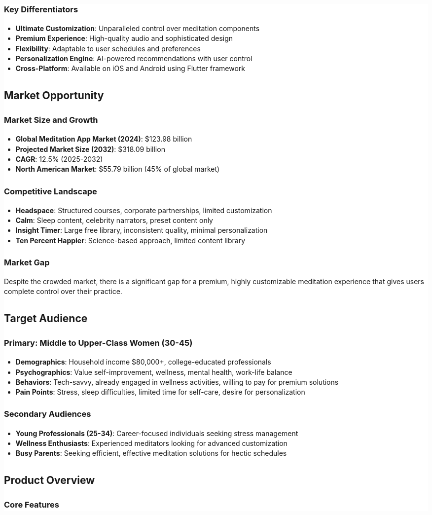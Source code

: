 ### Key Differentiators

- **Ultimate Customization**: Unparalleled control over meditation components
- **Premium Experience**: High-quality audio and sophisticated design
- **Flexibility**: Adaptable to user schedules and preferences
- **Personalization Engine**: AI-powered recommendations with user control
- **Cross-Platform**: Available on iOS and Android using Flutter framework

## Market Opportunity

### Market Size and Growth

- **Global Meditation App Market (2024)**: $123.98 billion
- **Projected Market Size (2032)**: $318.09 billion
- **CAGR**: 12.5% (2025-2032)
- **North American Market**: $55.79 billion (45% of global market)

### Competitive Landscape

- **Headspace**: Structured courses, corporate partnerships, limited customization
- **Calm**: Sleep content, celebrity narrators, preset content only
- **Insight Timer**: Large free library, inconsistent quality, minimal personalization
- **Ten Percent Happier**: Science-based approach, limited content library

### Market Gap

Despite the crowded market, there is a significant gap for a premium, highly customizable meditation experience that gives users complete control over their practice.

## Target Audience

### Primary: Middle to Upper-Class Women (30-45)

- **Demographics**: Household income $80,000+, college-educated professionals
- **Psychographics**: Value self-improvement, wellness, mental health, work-life balance
- **Behaviors**: Tech-savvy, already engaged in wellness activities, willing to pay for premium solutions
- **Pain Points**: Stress, sleep difficulties, limited time for self-care, desire for personalization

### Secondary Audiences

- **Young Professionals (25-34)**: Career-focused individuals seeking stress management
- **Wellness Enthusiasts**: Experienced meditators looking for advanced customization
- **Busy Parents**: Seeking efficient, effective meditation solutions for hectic schedules

## Product Overview

### Core Features
